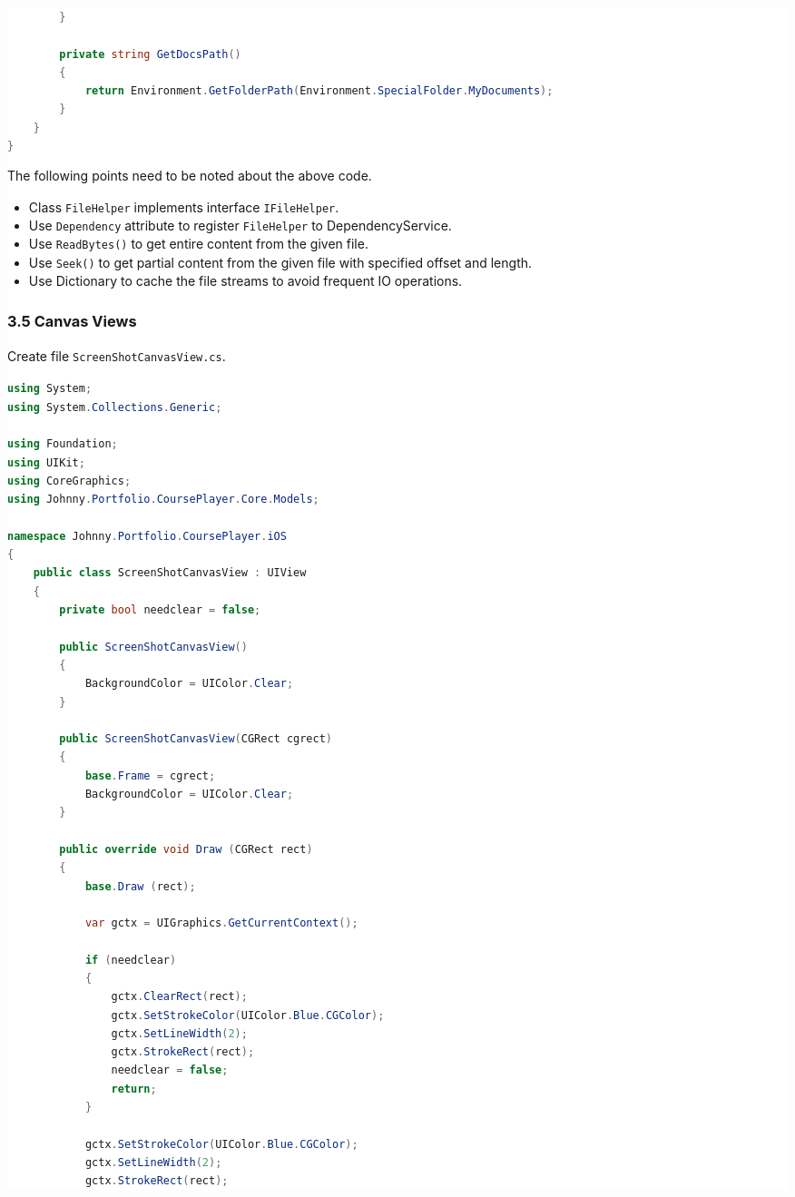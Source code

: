 ```c#
        }

        private string GetDocsPath()
        {
            return Environment.GetFolderPath(Environment.SpecialFolder.MyDocuments);
        }
    }
}
```
The following points need to be noted about the above code.
* Class `FileHelper` implements interface `IFileHelper`.
* Use `Dependency` attribute to register `FileHelper` to DependencyService.
* Use `ReadBytes()` to get entire content from the given file.
* Use `Seek()` to get partial content from the given file with specified offset and length.
* Use Dictionary to cache the file streams to avoid frequent IO operations.

### 3.5 Canvas Views
Create file `ScreenShotCanvasView.cs`.
```c#
using System;
using System.Collections.Generic;

using Foundation;
using UIKit;
using CoreGraphics;
using Johnny.Portfolio.CoursePlayer.Core.Models;

namespace Johnny.Portfolio.CoursePlayer.iOS
{
    public class ScreenShotCanvasView : UIView
    {
        private bool needclear = false;

        public ScreenShotCanvasView()
        {
            BackgroundColor = UIColor.Clear;
        }

        public ScreenShotCanvasView(CGRect cgrect)
        {
            base.Frame = cgrect;
            BackgroundColor = UIColor.Clear;
        }

        public override void Draw (CGRect rect)
        {
            base.Draw (rect);

            var gctx = UIGraphics.GetCurrentContext();

            if (needclear)
            {
                gctx.ClearRect(rect);
                gctx.SetStrokeColor(UIColor.Blue.CGColor);
                gctx.SetLineWidth(2);
                gctx.StrokeRect(rect);
                needclear = false;
                return;
            }

            gctx.SetStrokeColor(UIColor.Blue.CGColor);
            gctx.SetLineWidth(2);
            gctx.StrokeRect(rect);
```